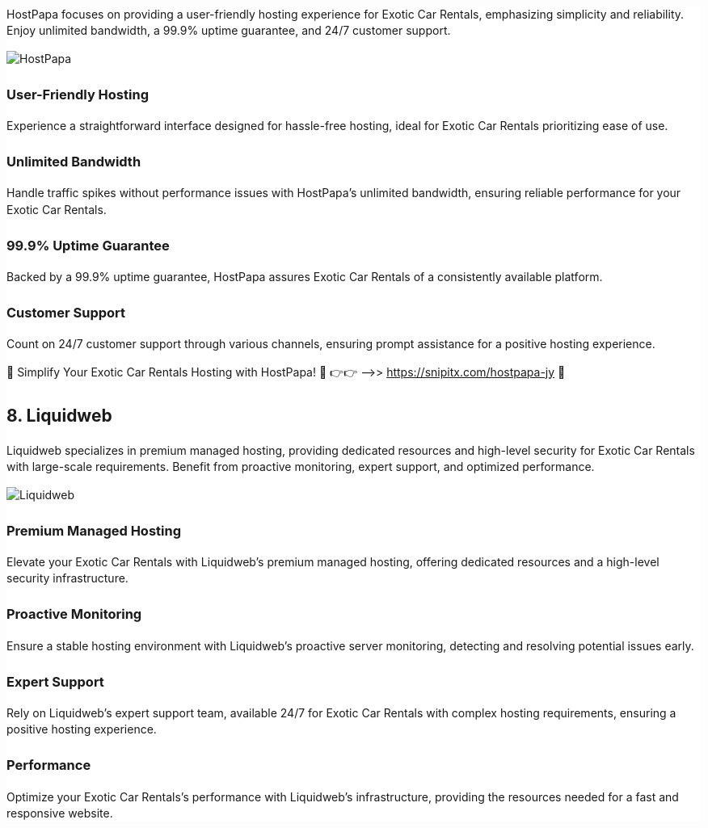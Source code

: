 HostPapa focuses on providing a user-friendly hosting experience for Exotic Car Rentals, emphasizing simplicity and reliability. Enjoy unlimited bandwidth, a 99.9% uptime guarantee, and 24/7 customer support.

![HostPapa](https://i.imgur.com/ouDTkvl.jpeg "HostPapa Hosting")

### User-Friendly Hosting
Experience a straightforward interface designed for hassle-free hosting, ideal for Exotic Car Rentals prioritizing ease of use.

### Unlimited Bandwidth
Handle traffic spikes without performance issues with HostPapa’s unlimited bandwidth, ensuring reliable performance for your Exotic Car Rentals.

### 99.9% Uptime Guarantee
Backed by a 99.9% uptime guarantee, HostPapa assures Exotic Car Rentals of a consistently available platform.

### Customer Support
Count on 24/7 customer support through various channels, ensuring prompt assistance for a positive hosting experience.

🌈 Simplify Your Exotic Car Rentals Hosting with HostPapa! 🚀
👉👉 -->> https://snipitx.com/hostpapa-jy 🚀

## 8. Liquidweb

Liquidweb specializes in premium managed hosting, providing dedicated resources and high-level security for Exotic Car Rentals with large-scale requirements. Benefit from proactive monitoring, expert support, and optimized performance.

![Liquidweb](https://i.imgur.com/4IvT9SC.jpeg "Liquidweb Hosting")

### Premium Managed Hosting
Elevate your Exotic Car Rentals with Liquidweb’s premium managed hosting, offering dedicated resources and a high-level security infrastructure.

### Proactive Monitoring
Ensure a stable hosting environment with Liquidweb’s proactive server monitoring, detecting and resolving potential issues early.

### Expert Support
Rely on Liquidweb’s expert support team, available 24/7 for Exotic Car Rentals with complex hosting requirements, ensuring a positive hosting experience.

### Performance
Optimize your Exotic Car Rentals’s performance with Liquidweb’s infrastructure, providing the resources needed for a fast and responsive website.
